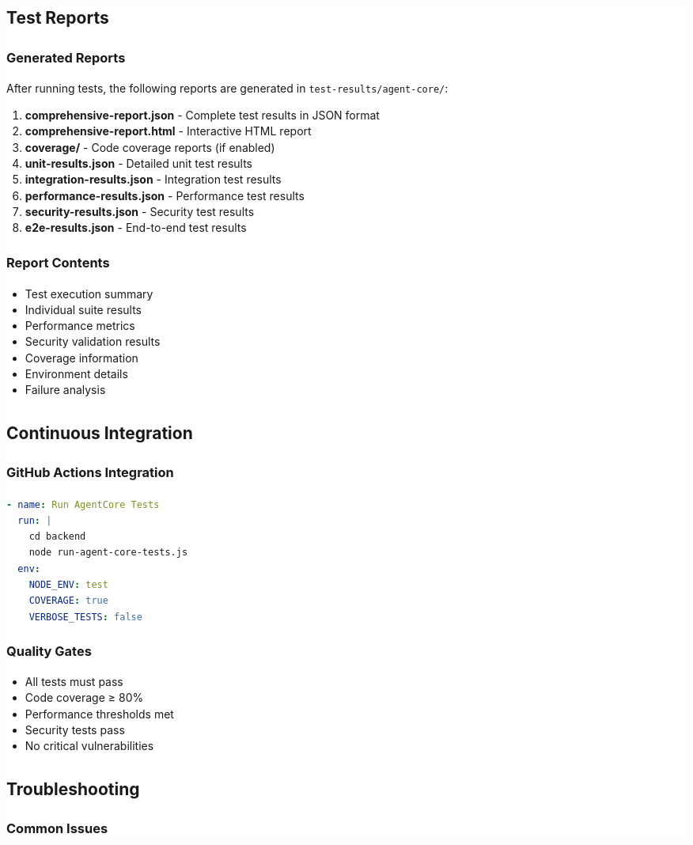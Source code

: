 
## Test Reports

### Generated Reports
After running tests, the following reports are generated in `test-results/agent-core/`:

1. **comprehensive-report.json** - Complete test results in JSON format
2. **comprehensive-report.html** - Interactive HTML report
3. **coverage/** - Code coverage reports (if enabled)
4. **unit-results.json** - Detailed unit test results
5. **integration-results.json** - Integration test results
6. **performance-results.json** - Performance test results
7. **security-results.json** - Security test results
8. **e2e-results.json** - End-to-end test results

### Report Contents
- Test execution summary
- Individual suite results
- Performance metrics
- Security validation results
- Coverage information
- Environment details
- Failure analysis

## Continuous Integration

### GitHub Actions Integration
```yaml
- name: Run AgentCore Tests
  run: |
    cd backend
    node run-agent-core-tests.js
  env:
    NODE_ENV: test
    COVERAGE: true
    VERBOSE_TESTS: false
```

### Quality Gates
- All tests must pass
- Code coverage ≥ 80%
- Performance thresholds met
- Security tests pass
- No critical vulnerabilities

## Troubleshooting

### Common Issues
